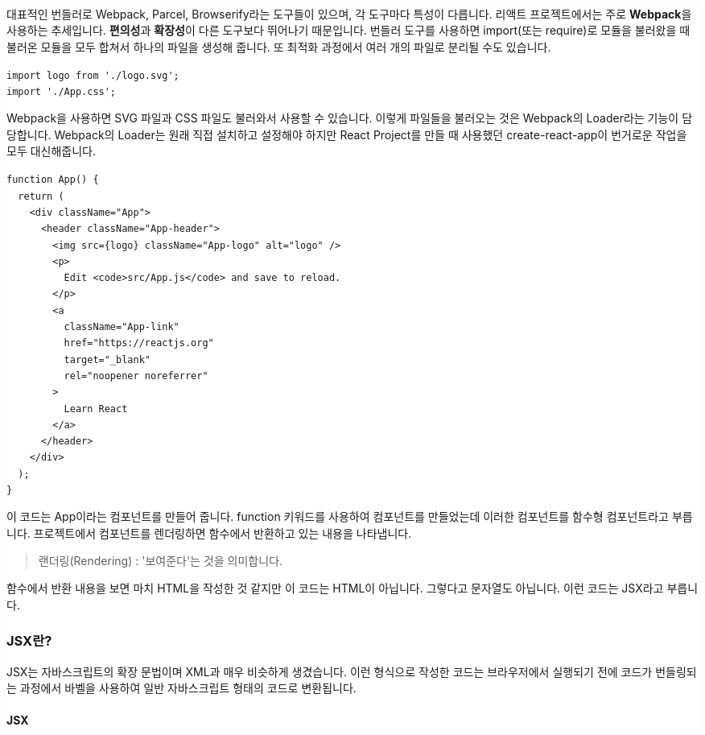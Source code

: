 



대표적인 번들러로 Webpack, Parcel, Browserify라는 도구들이 있으며, 각 도구마다 특성이 다릅니다. 리액트 프로젝트에서는 주로 **Webpack**을 사용하는 추세입니다. **편의성**과 **확장성**이 다른 도구보다 뛰어나기 때문입니다. 번들러 도구를 사용하면 import(또는 require)로 모듈을 불러왔을 때 불러온 모듈을 모두 합쳐서 하나의 파일을 생성해 줍니다. 또 최적화 과정에서 여러 개의 파일로 분리될 수도 있습니다.



```shell
import logo from './logo.svg';
import './App.css';
```

Webpack을 사용하면 SVG 파일과 CSS 파일도 불러와서 사용할 수 있습니다. 이렇게 파일들을 불러오는 것은 Webpack의 Loader라는 기능이 담당합니다. Webpack의 Loader는 원래 직접 설치하고 설정해야 하지만 React Project를 만들 때 사용했던 create-react-app이 번거로운 작업을 모두 대신해줍니다.



```react
function App() {
  return (
    <div className="App">
      <header className="App-header">
        <img src={logo} className="App-logo" alt="logo" />
        <p>
          Edit <code>src/App.js</code> and save to reload.
        </p>
        <a
          className="App-link"
          href="https://reactjs.org"
          target="_blank"
          rel="noopener noreferrer"
        >
          Learn React
        </a>
      </header>
    </div>
  );
}
```

이 코드는 App이라는 컴포넌트를 만들어 줍니다. function 키워드를 사용하여 컴포넌트를 만들었는데 이러한 컴포넌트를 함수형 컴포넌트라고 부릅니다. 프로젝트에서 컴포넌트를 렌더링하면 함수에서 반환하고 있는 내용을 나타냅니다.

> 랜더링(Rendering) : '보여준다'는 것을 의미합니다.

함수에서 반환 내용을 보면 마치 HTML을 작성한 것 같지만 이 코드는 HTML이 아닙니다. 그렇다고 문자열도 아닙니다. 이런 코드는 JSX라고 부릅니다.



### JSX란?



JSX는 자바스크립트의 확장 문법이며 XML과 매우 비슷하게 생겼습니다. 이런 형식으로 작성한 코드는 브라우저에서 실행되기 전에 코드가 번들링되는 과정에서 바벨을 사용하여 일반 자바스크립트 형태의 코드로 변환됩니다.

#### JSX
